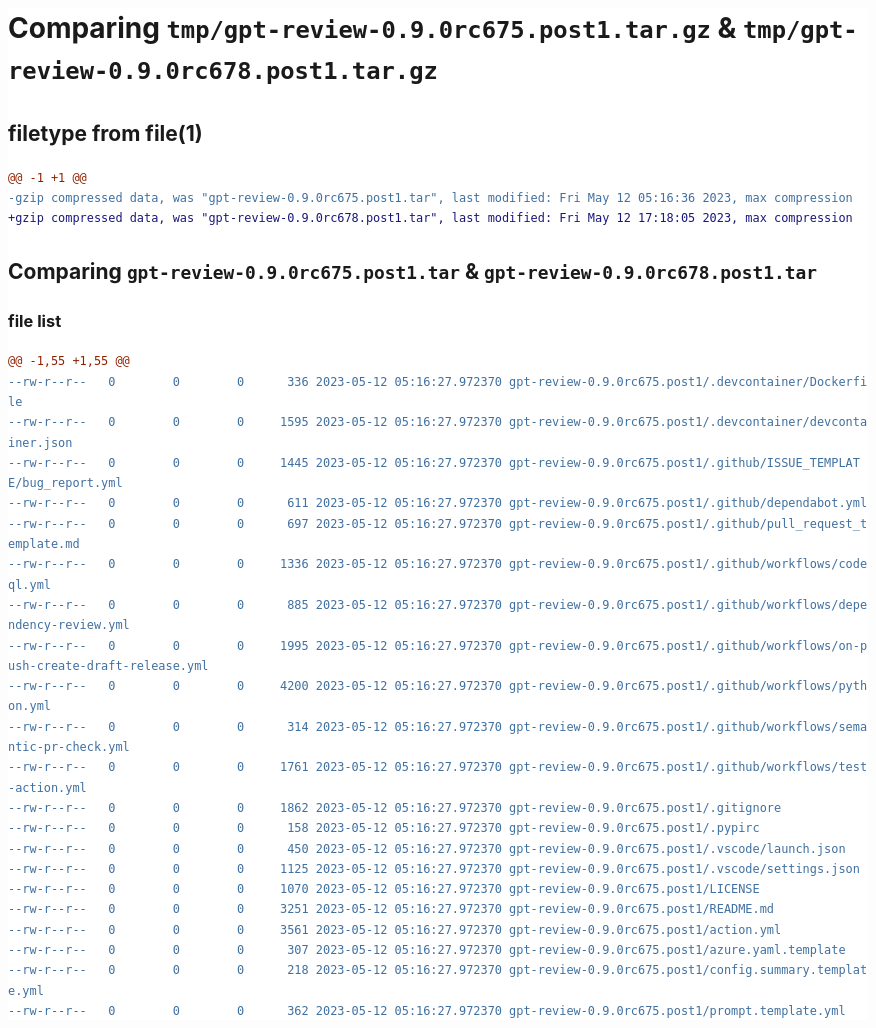 # Comparing `tmp/gpt-review-0.9.0rc675.post1.tar.gz` & `tmp/gpt-review-0.9.0rc678.post1.tar.gz`

## filetype from file(1)

```diff
@@ -1 +1 @@
-gzip compressed data, was "gpt-review-0.9.0rc675.post1.tar", last modified: Fri May 12 05:16:36 2023, max compression
+gzip compressed data, was "gpt-review-0.9.0rc678.post1.tar", last modified: Fri May 12 17:18:05 2023, max compression
```

## Comparing `gpt-review-0.9.0rc675.post1.tar` & `gpt-review-0.9.0rc678.post1.tar`

### file list

```diff
@@ -1,55 +1,55 @@
--rw-r--r--   0        0        0      336 2023-05-12 05:16:27.972370 gpt-review-0.9.0rc675.post1/.devcontainer/Dockerfile
--rw-r--r--   0        0        0     1595 2023-05-12 05:16:27.972370 gpt-review-0.9.0rc675.post1/.devcontainer/devcontainer.json
--rw-r--r--   0        0        0     1445 2023-05-12 05:16:27.972370 gpt-review-0.9.0rc675.post1/.github/ISSUE_TEMPLATE/bug_report.yml
--rw-r--r--   0        0        0      611 2023-05-12 05:16:27.972370 gpt-review-0.9.0rc675.post1/.github/dependabot.yml
--rw-r--r--   0        0        0      697 2023-05-12 05:16:27.972370 gpt-review-0.9.0rc675.post1/.github/pull_request_template.md
--rw-r--r--   0        0        0     1336 2023-05-12 05:16:27.972370 gpt-review-0.9.0rc675.post1/.github/workflows/codeql.yml
--rw-r--r--   0        0        0      885 2023-05-12 05:16:27.972370 gpt-review-0.9.0rc675.post1/.github/workflows/dependency-review.yml
--rw-r--r--   0        0        0     1995 2023-05-12 05:16:27.972370 gpt-review-0.9.0rc675.post1/.github/workflows/on-push-create-draft-release.yml
--rw-r--r--   0        0        0     4200 2023-05-12 05:16:27.972370 gpt-review-0.9.0rc675.post1/.github/workflows/python.yml
--rw-r--r--   0        0        0      314 2023-05-12 05:16:27.972370 gpt-review-0.9.0rc675.post1/.github/workflows/semantic-pr-check.yml
--rw-r--r--   0        0        0     1761 2023-05-12 05:16:27.972370 gpt-review-0.9.0rc675.post1/.github/workflows/test-action.yml
--rw-r--r--   0        0        0     1862 2023-05-12 05:16:27.972370 gpt-review-0.9.0rc675.post1/.gitignore
--rw-r--r--   0        0        0      158 2023-05-12 05:16:27.972370 gpt-review-0.9.0rc675.post1/.pypirc
--rw-r--r--   0        0        0      450 2023-05-12 05:16:27.972370 gpt-review-0.9.0rc675.post1/.vscode/launch.json
--rw-r--r--   0        0        0     1125 2023-05-12 05:16:27.972370 gpt-review-0.9.0rc675.post1/.vscode/settings.json
--rw-r--r--   0        0        0     1070 2023-05-12 05:16:27.972370 gpt-review-0.9.0rc675.post1/LICENSE
--rw-r--r--   0        0        0     3251 2023-05-12 05:16:27.972370 gpt-review-0.9.0rc675.post1/README.md
--rw-r--r--   0        0        0     3561 2023-05-12 05:16:27.972370 gpt-review-0.9.0rc675.post1/action.yml
--rw-r--r--   0        0        0      307 2023-05-12 05:16:27.972370 gpt-review-0.9.0rc675.post1/azure.yaml.template
--rw-r--r--   0        0        0      218 2023-05-12 05:16:27.972370 gpt-review-0.9.0rc675.post1/config.summary.template.yml
--rw-r--r--   0        0        0      362 2023-05-12 05:16:27.972370 gpt-review-0.9.0rc675.post1/prompt.template.yml
```
